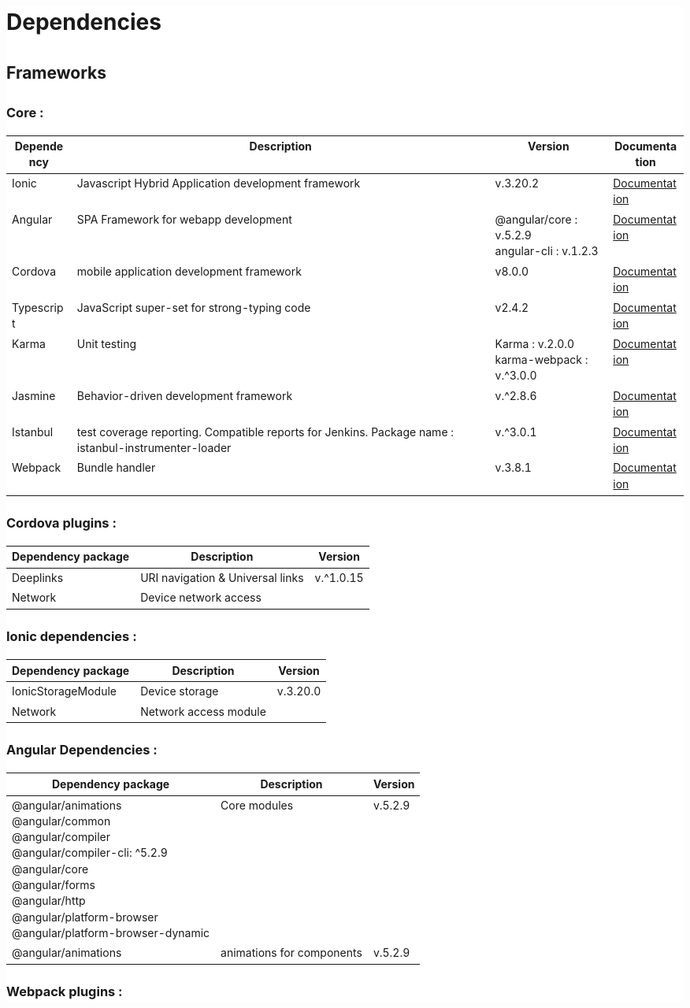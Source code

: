 # Dependencies

## Frameworks

### Core :

| Dependency | Description | Version | Documentation |
|----------------|-------------------------------|-----------------------------|------|
|Ionic| Javascript Hybrid Application development framework |v.3.20.2 | [Documentation](https://ionicframework.com/docs/) |
|Angular| SPA Framework for webapp development | @angular/core : v.5.2.9 <br /> angular-cli : v.1.2.3 | [Documentation](https://angular.io/docs) |
Cordova |mobile application development framework | v8.0.0 | [Documentation](https://cordova.apache.org/docs/) |
| Typescript |  JavaScript super-set for strong-typing code | v2.4.2 | [Documentation](http://www.typescriptlang.org/docs/) |
|Karma |Unit testing| Karma : v.2.0.0 <br /> karma-webpack : v.^3.0.0 | [Documentation](https://karma-runner.github.io/) |
| Jasmine | Behavior-driven development framework | v.^2.8.6 | [Documentation](https://jasmine.github.io/pages/docs_home.html) |
| Istanbul | test coverage reporting. Compatible reports for Jenkins. Package name : istanbul-instrumenter-loader | v.^3.0.1 | [Documentation](https://github.com/gotwarlost/istanbul) |
| Webpack | Bundle handler | v.3.8.1 | [Documentation](https://webpack.js.org/guides/) |

### Cordova plugins :

|         Dependency package    	 |   Description         			         | Version                       |
|----------------|-------------------------------|-----------------------------| 
|  Deeplinks | URI navigation & Universal links | v.^1.0.15  
|  Network   | Device network access | 

### Ionic dependencies : 

|         Dependency package    	 |   Description         			         | Version                       |
|----------------|-------------------------------|-----------------------------| 
|  IonicStorageModule  | Device storage | v.3.20.0  |
| Network | Network access module |


### Angular Dependencies : 

|         Dependency package    	 |   Description         			         | Version                       |
|----------------|-------------------------------|-----------------------------| 
|  @angular/animations <br />@angular/common <br /> @angular/compiler  <br />@angular/compiler-cli: ^5.2.9 <br />@angular/core  <br /> @angular/forms  <br /> @angular/http <br /> @angular/platform-browser <br /> @angular/platform-browser-dynamic  | Core modules| v.5.2.9
| @angular/animations| animations for components | v.5.2.9

### Webpack plugins : 
